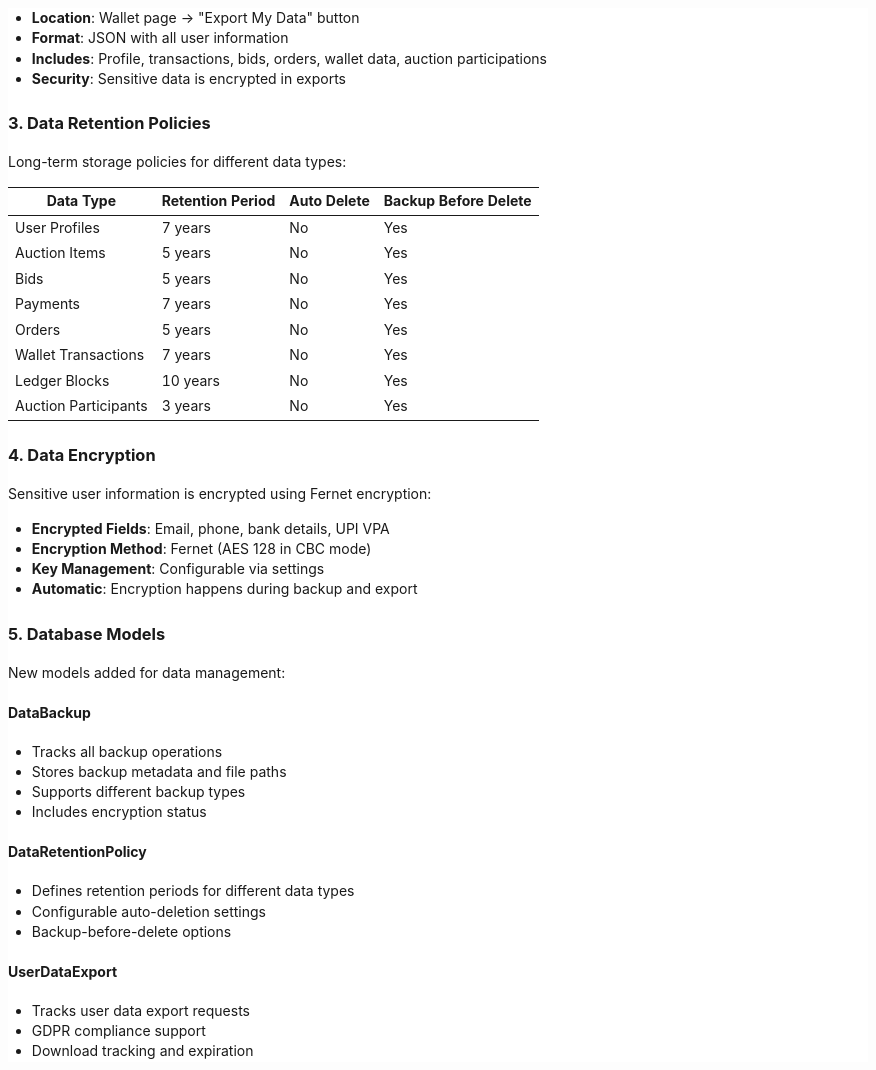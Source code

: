 - **Location**: Wallet page → "Export My Data" button
- **Format**: JSON with all user information
- **Includes**: Profile, transactions, bids, orders, wallet data, auction participations
- **Security**: Sensitive data is encrypted in exports

### 3. Data Retention Policies

Long-term storage policies for different data types:

| Data Type | Retention Period | Auto Delete | Backup Before Delete |
|-----------|------------------|-------------|---------------------|
| User Profiles | 7 years | No | Yes |
| Auction Items | 5 years | No | Yes |
| Bids | 5 years | No | Yes |
| Payments | 7 years | No | Yes |
| Orders | 5 years | No | Yes |
| Wallet Transactions | 7 years | No | Yes |
| Ledger Blocks | 10 years | No | Yes |
| Auction Participants | 3 years | No | Yes |

### 4. Data Encryption

Sensitive user information is encrypted using Fernet encryption:

- **Encrypted Fields**: Email, phone, bank details, UPI VPA
- **Encryption Method**: Fernet (AES 128 in CBC mode)
- **Key Management**: Configurable via settings
- **Automatic**: Encryption happens during backup and export

### 5. Database Models

New models added for data management:

#### DataBackup
- Tracks all backup operations
- Stores backup metadata and file paths
- Supports different backup types
- Includes encryption status

#### DataRetentionPolicy
- Defines retention periods for different data types
- Configurable auto-deletion settings
- Backup-before-delete options

#### UserDataExport
- Tracks user data export requests
- GDPR compliance support
- Download tracking and expiration
